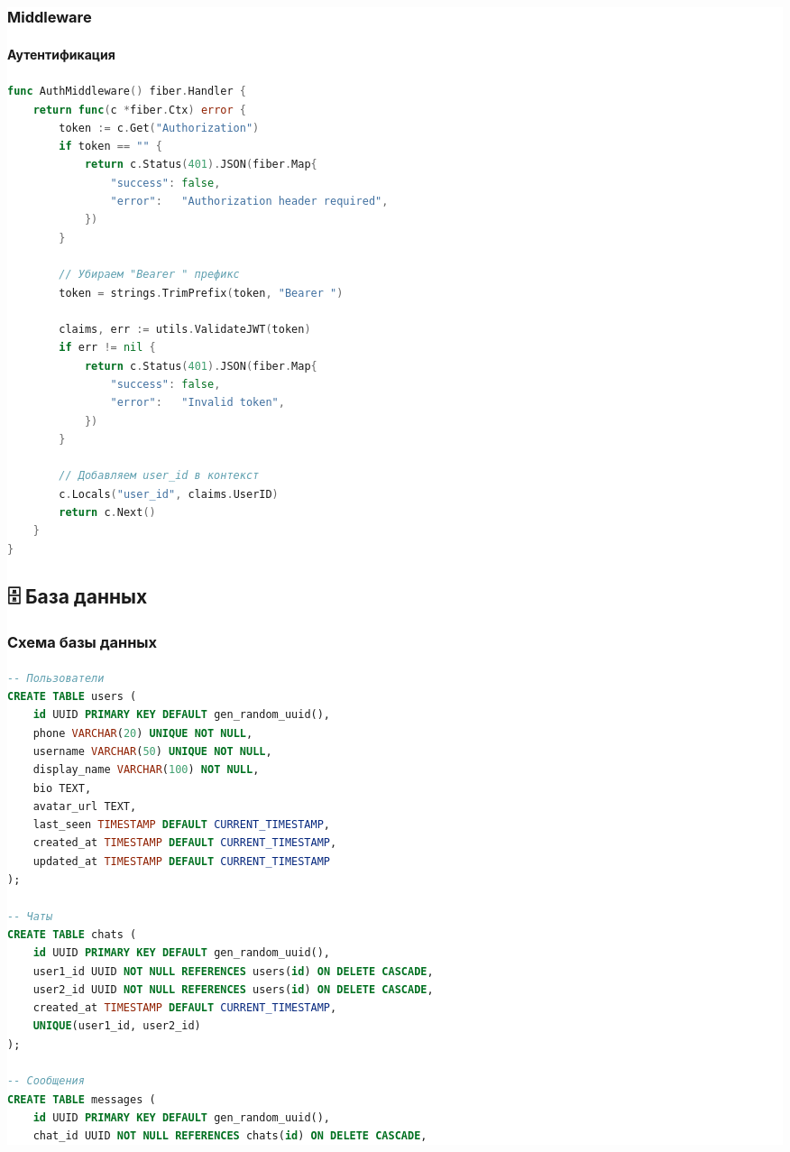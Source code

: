 ### Middleware

#### Аутентификация
```go
func AuthMiddleware() fiber.Handler {
    return func(c *fiber.Ctx) error {
        token := c.Get("Authorization")
        if token == "" {
            return c.Status(401).JSON(fiber.Map{
                "success": false,
                "error":   "Authorization header required",
            })
        }
        
        // Убираем "Bearer " префикс
        token = strings.TrimPrefix(token, "Bearer ")
        
        claims, err := utils.ValidateJWT(token)
        if err != nil {
            return c.Status(401).JSON(fiber.Map{
                "success": false,
                "error":   "Invalid token",
            })
        }
        
        // Добавляем user_id в контекст
        c.Locals("user_id", claims.UserID)
        return c.Next()
    }
}
```

## 🗄 База данных

### Схема базы данных

```sql
-- Пользователи
CREATE TABLE users (
    id UUID PRIMARY KEY DEFAULT gen_random_uuid(),
    phone VARCHAR(20) UNIQUE NOT NULL,
    username VARCHAR(50) UNIQUE NOT NULL,
    display_name VARCHAR(100) NOT NULL,
    bio TEXT,
    avatar_url TEXT,
    last_seen TIMESTAMP DEFAULT CURRENT_TIMESTAMP,
    created_at TIMESTAMP DEFAULT CURRENT_TIMESTAMP,
    updated_at TIMESTAMP DEFAULT CURRENT_TIMESTAMP
);

-- Чаты
CREATE TABLE chats (
    id UUID PRIMARY KEY DEFAULT gen_random_uuid(),
    user1_id UUID NOT NULL REFERENCES users(id) ON DELETE CASCADE,
    user2_id UUID NOT NULL REFERENCES users(id) ON DELETE CASCADE,
    created_at TIMESTAMP DEFAULT CURRENT_TIMESTAMP,
    UNIQUE(user1_id, user2_id)
);

-- Сообщения
CREATE TABLE messages (
    id UUID PRIMARY KEY DEFAULT gen_random_uuid(),
    chat_id UUID NOT NULL REFERENCES chats(id) ON DELETE CASCADE,
```